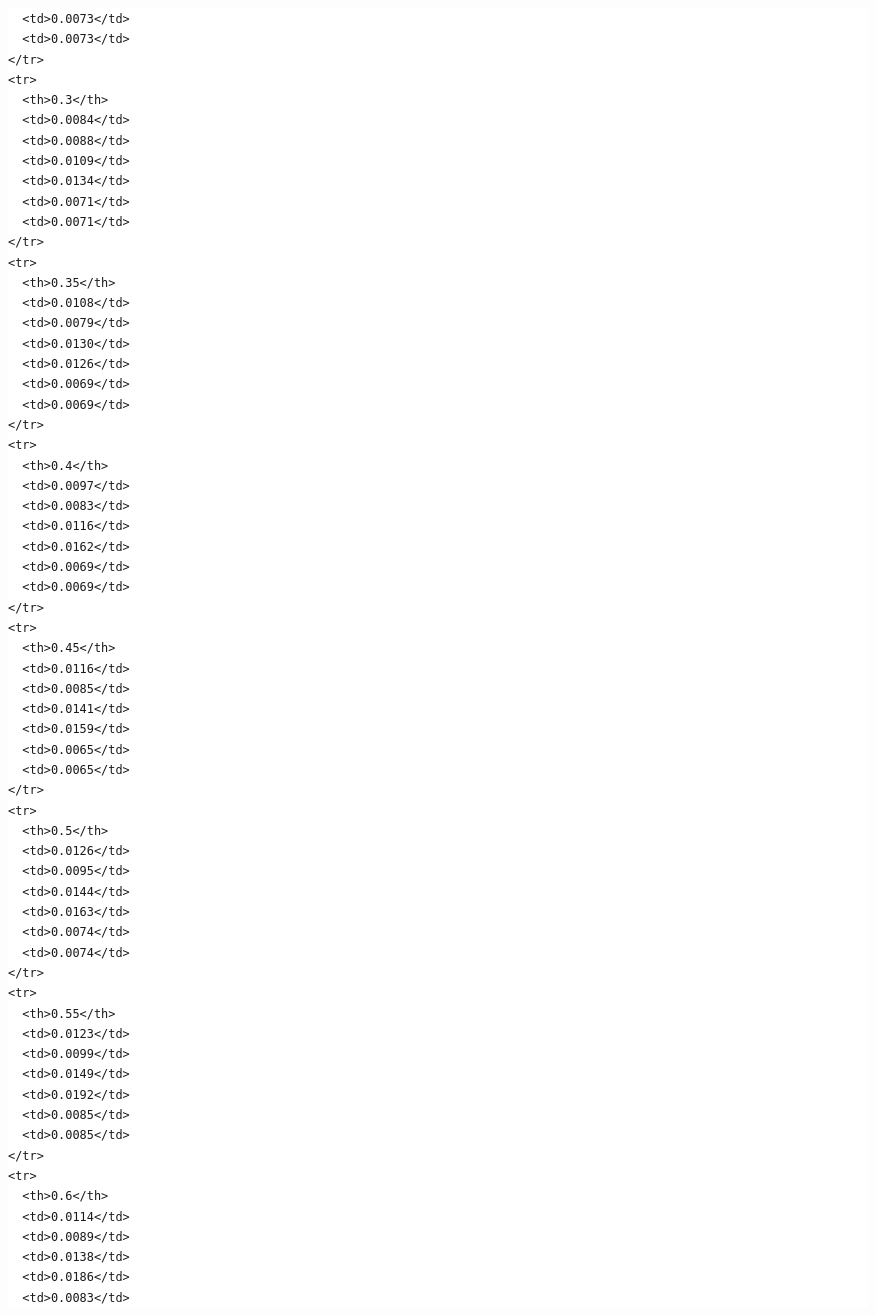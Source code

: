       <td>0.0073</td>
      <td>0.0073</td>
    </tr>
    <tr>
      <th>0.3</th>
      <td>0.0084</td>
      <td>0.0088</td>
      <td>0.0109</td>
      <td>0.0134</td>
      <td>0.0071</td>
      <td>0.0071</td>
    </tr>
    <tr>
      <th>0.35</th>
      <td>0.0108</td>
      <td>0.0079</td>
      <td>0.0130</td>
      <td>0.0126</td>
      <td>0.0069</td>
      <td>0.0069</td>
    </tr>
    <tr>
      <th>0.4</th>
      <td>0.0097</td>
      <td>0.0083</td>
      <td>0.0116</td>
      <td>0.0162</td>
      <td>0.0069</td>
      <td>0.0069</td>
    </tr>
    <tr>
      <th>0.45</th>
      <td>0.0116</td>
      <td>0.0085</td>
      <td>0.0141</td>
      <td>0.0159</td>
      <td>0.0065</td>
      <td>0.0065</td>
    </tr>
    <tr>
      <th>0.5</th>
      <td>0.0126</td>
      <td>0.0095</td>
      <td>0.0144</td>
      <td>0.0163</td>
      <td>0.0074</td>
      <td>0.0074</td>
    </tr>
    <tr>
      <th>0.55</th>
      <td>0.0123</td>
      <td>0.0099</td>
      <td>0.0149</td>
      <td>0.0192</td>
      <td>0.0085</td>
      <td>0.0085</td>
    </tr>
    <tr>
      <th>0.6</th>
      <td>0.0114</td>
      <td>0.0089</td>
      <td>0.0138</td>
      <td>0.0186</td>
      <td>0.0083</td>